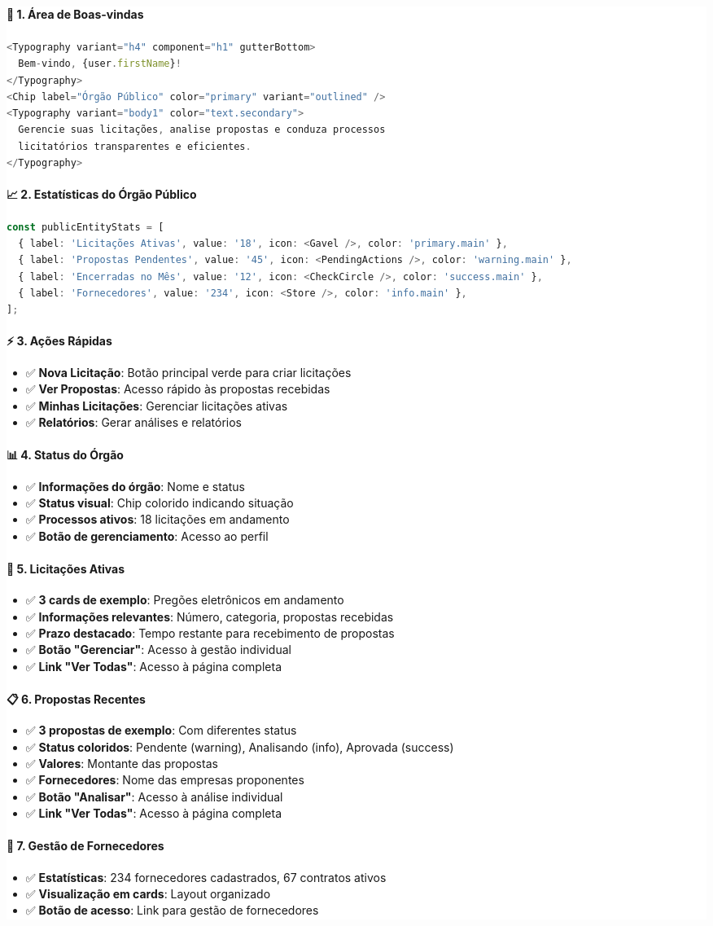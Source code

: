 #### **🎯 1. Área de Boas-vindas**
```typescript
<Typography variant="h4" component="h1" gutterBottom>
  Bem-vindo, {user.firstName}!
</Typography>
<Chip label="Órgão Público" color="primary" variant="outlined" />
<Typography variant="body1" color="text.secondary">
  Gerencie suas licitações, analise propostas e conduza processos 
  licitatórios transparentes e eficientes.
</Typography>
```

#### **📈 2. Estatísticas do Órgão Público**
```typescript
const publicEntityStats = [
  { label: 'Licitações Ativas', value: '18', icon: <Gavel />, color: 'primary.main' },
  { label: 'Propostas Pendentes', value: '45', icon: <PendingActions />, color: 'warning.main' },
  { label: 'Encerradas no Mês', value: '12', icon: <CheckCircle />, color: 'success.main' },
  { label: 'Fornecedores', value: '234', icon: <Store />, color: 'info.main' },
];
```

#### **⚡ 3. Ações Rápidas**
- ✅ **Nova Licitação**: Botão principal verde para criar licitações
- ✅ **Ver Propostas**: Acesso rápido às propostas recebidas
- ✅ **Minhas Licitações**: Gerenciar licitações ativas
- ✅ **Relatórios**: Gerar análises e relatórios

#### **📊 4. Status do Órgão**
- ✅ **Informações do órgão**: Nome e status
- ✅ **Status visual**: Chip colorido indicando situação
- ✅ **Processos ativos**: 18 licitações em andamento
- ✅ **Botão de gerenciamento**: Acesso ao perfil

#### **💼 5. Licitações Ativas**
- ✅ **3 cards de exemplo**: Pregões eletrônicos em andamento
- ✅ **Informações relevantes**: Número, categoria, propostas recebidas
- ✅ **Prazo destacado**: Tempo restante para recebimento de propostas
- ✅ **Botão "Gerenciar"**: Acesso à gestão individual
- ✅ **Link "Ver Todas"**: Acesso à página completa

#### **📋 6. Propostas Recentes**
- ✅ **3 propostas de exemplo**: Com diferentes status
- ✅ **Status coloridos**: Pendente (warning), Analisando (info), Aprovada (success)
- ✅ **Valores**: Montante das propostas
- ✅ **Fornecedores**: Nome das empresas proponentes
- ✅ **Botão "Analisar"**: Acesso à análise individual
- ✅ **Link "Ver Todas"**: Acesso à página completa

#### **🏢 7. Gestão de Fornecedores**
- ✅ **Estatísticas**: 234 fornecedores cadastrados, 67 contratos ativos
- ✅ **Visualização em cards**: Layout organizado
- ✅ **Botão de acesso**: Link para gestão de fornecedores
